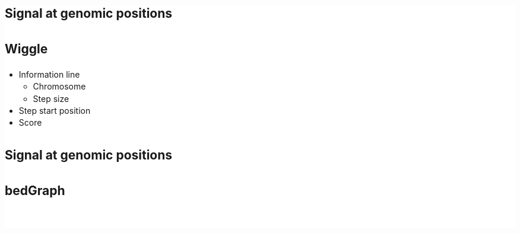 </div>

</div>

</section>

<section data-id="1e00a77b2aa326b3f94d0909cd1f4a34">

<div class="sl-block" data-block-type="text" style="width: 800px; left: 79px; top: 50px; height: auto;" data-block-id="7679daade7fbcc33503317a5a2c8f495">

<div class="sl-block-content" data-placeholder-tag="h2" data-placeholder-text="Title Text" style="z-index: 10;">

## Signal at genomic positions

## Wiggle

</div>

</div>

<div class="sl-block" data-block-type="text" data-block-id="aedc4d9e59fc08ed52745adbe515af0a" style="height: auto; min-width: 30px; min-height: 30px; width: 600px; left: 381px; top: 271px;">

<div class="sl-block-content" data-placeholder-tag="p" data-placeholder-text="Text" style="z-index: 13;">

*   Information line
    *   Chromosome
    *   Step size
*   Step start position
*   Score

</div>

</div>

</section>

<section data-id="751fb4009cda28c90f15d7a94382774a">

<div class="sl-block" data-block-type="text" style="width: 800px; left: 79px; top: 50px; height: auto;" data-block-id="f8c0794d1301e7cb0bc1f41c42b81750">

<div class="sl-block-content" data-placeholder-tag="h2" data-placeholder-text="Title Text" style="z-index: 11;">

## Signal at genomic positions

## bedGraph

</div>

</div>

<div class="sl-block" data-block-type="text" data-block-id="062098d08df336ca456b2f3f746a6260" style="height: auto; min-width: 30px; min-height: 30px; width: 600px; left: 400px; top: 258px;">
